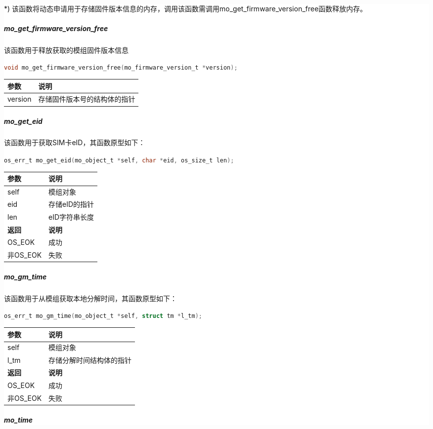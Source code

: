 *) 该函数将动态申请用于存储固件版本信息的内存，调用该函数需调用mo_get_firmware_version_free函数释放内存。

##### mo_get_firmware_version_free

该函数用于释放获取的模组固件版本信息

```c
void mo_get_firmware_version_free(mo_firmware_version_t *version);
```

| **参数** | **说明**                     |
| :------- | :--------------------------- |
| version  | 存储固件版本号的结构体的指针 |

##### mo_get_eid

该函数用于获取SIM卡eID，其函数原型如下：

```c
os_err_t mo_get_eid(mo_object_t *self, char *eid, os_size_t len);
```

| **参数**  | **说明**      |
| :-------- | :------------ |
| self      | 模组对象      |
| eid       | 存储eID的指针 |
| len       | eID字符串长度 |
| **返回**  | **说明**      |
| OS\_EOK   | 成功          |
| 非OS\_EOK | 失败          |

##### mo_gm_time

该函数用于从模组获取本地分解时间，其函数原型如下：

```c
os_err_t mo_gm_time(mo_object_t *self, struct tm *l_tm);
```

| **参数**  | **说明**      |
| :-------- | :------------ |
| self      | 模组对象      |
| l_tm      | 存储分解时间结构体的指针 |
| **返回**  | **说明**      |
| OS\_EOK   | 成功          |
| 非OS\_EOK | 失败          |

##### mo_time
